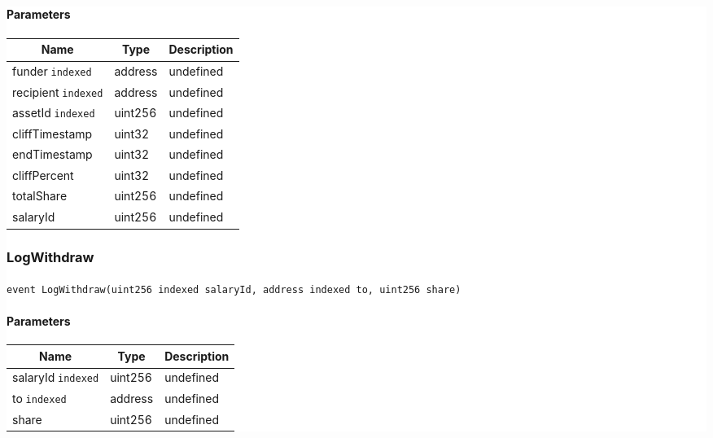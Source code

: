 



#### Parameters

| Name | Type | Description |
|---|---|---|
| funder `indexed` | address | undefined |
| recipient `indexed` | address | undefined |
| assetId `indexed` | uint256 | undefined |
| cliffTimestamp  | uint32 | undefined |
| endTimestamp  | uint32 | undefined |
| cliffPercent  | uint32 | undefined |
| totalShare  | uint256 | undefined |
| salaryId  | uint256 | undefined |

### LogWithdraw

```solidity
event LogWithdraw(uint256 indexed salaryId, address indexed to, uint256 share)
```





#### Parameters

| Name | Type | Description |
|---|---|---|
| salaryId `indexed` | uint256 | undefined |
| to `indexed` | address | undefined |
| share  | uint256 | undefined |



